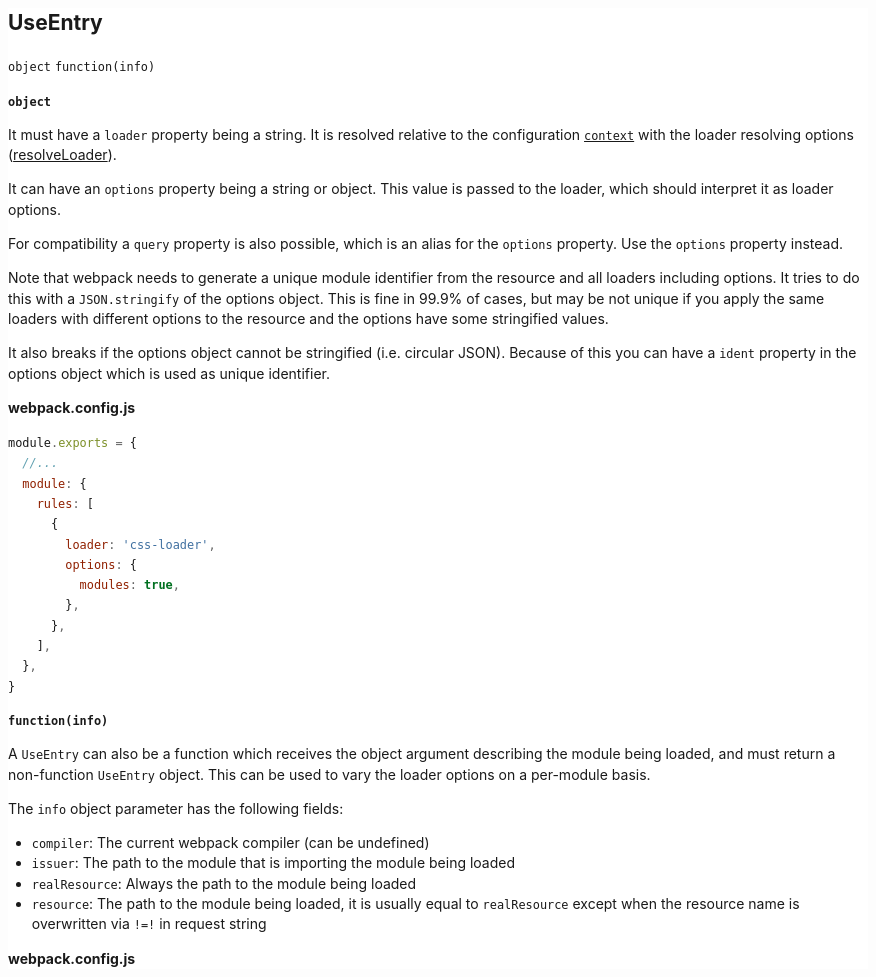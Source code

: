 ## UseEntry

`object` `function(info)`

**`object`**

It must have a `loader` property being a string. It is resolved relative to the configuration [`context`](/configuration/entry-context/#context) with the loader resolving options ([resolveLoader](/configuration/resolve/#resolveloader)).

It can have an `options` property being a string or object. This value is passed to the loader, which should interpret it as loader options.

For compatibility a `query` property is also possible, which is an alias for the `options` property. Use the `options` property instead.

Note that webpack needs to generate a unique module identifier from the resource and all loaders including options. It tries to do this with a `JSON.stringify` of the options object. This is fine in 99.9% of cases, but may be not unique if you apply the same loaders with different options to the resource and the options have some stringified values.

It also breaks if the options object cannot be stringified (i.e. circular JSON). Because of this you can have a `ident` property in the options object which is used as unique identifier.

**webpack.config.js**

```javascript
module.exports = {
  //...
  module: {
    rules: [
      {
        loader: 'css-loader',
        options: {
          modules: true,
        },
      },
    ],
  },
}
```

**`function(info)`**

A `UseEntry` can also be a function which receives the object argument describing the module being loaded, and must return a non-function `UseEntry` object. This can be used to vary the loader options on a per-module basis.

The `info` object parameter has the following fields:

- `compiler`: The current webpack compiler (can be undefined)
- `issuer`: The path to the module that is importing the module being loaded
- `realResource`: Always the path to the module being loaded
- `resource`: The path to the module being loaded, it is usually equal to `realResource` except when the resource name is overwritten via `!=!` in request string

**webpack.config.js**

